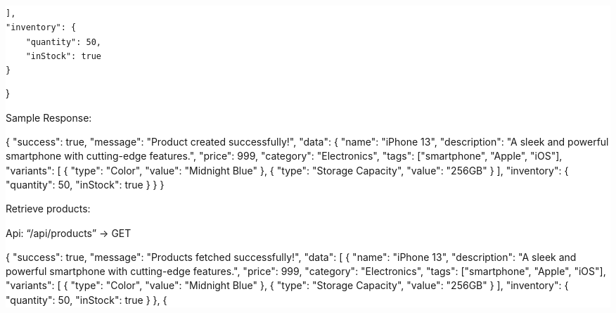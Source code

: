     ],
    "inventory": {
        "quantity": 50,
        "inStock": true
    }
}


Sample Response: 

{
    "success": true,
    "message": "Product created successfully!",
    "data": {
        "name": "iPhone 13",
        "description": "A sleek and powerful smartphone with cutting-edge features.",
        "price": 999,
        "category": "Electronics",
        "tags": ["smartphone", "Apple", "iOS"],
        "variants": [
            {
                "type": "Color",
                "value": "Midnight Blue"
            },
            {
                "type": "Storage Capacity",
                "value": "256GB"
            }
        ],
        "inventory": {
            "quantity": 50,
            "inStock": true
        }
    }
}


Retrieve products:

Api: “/api/products” → GET

{
    "success": true,
    "message": "Products fetched successfully!",
    "data": [
        {
            "name": "iPhone 13",
            "description": "A sleek and powerful smartphone with cutting-edge features.",
            "price": 999,
            "category": "Electronics",
            "tags": ["smartphone", "Apple", "iOS"],
            "variants": [
                {
                    "type": "Color",
                    "value": "Midnight Blue"
                },
                {
                    "type": "Storage Capacity",
                    "value": "256GB"
                }
            ],
            "inventory": {
                "quantity": 50,
                "inStock": true
            }
        },
        {